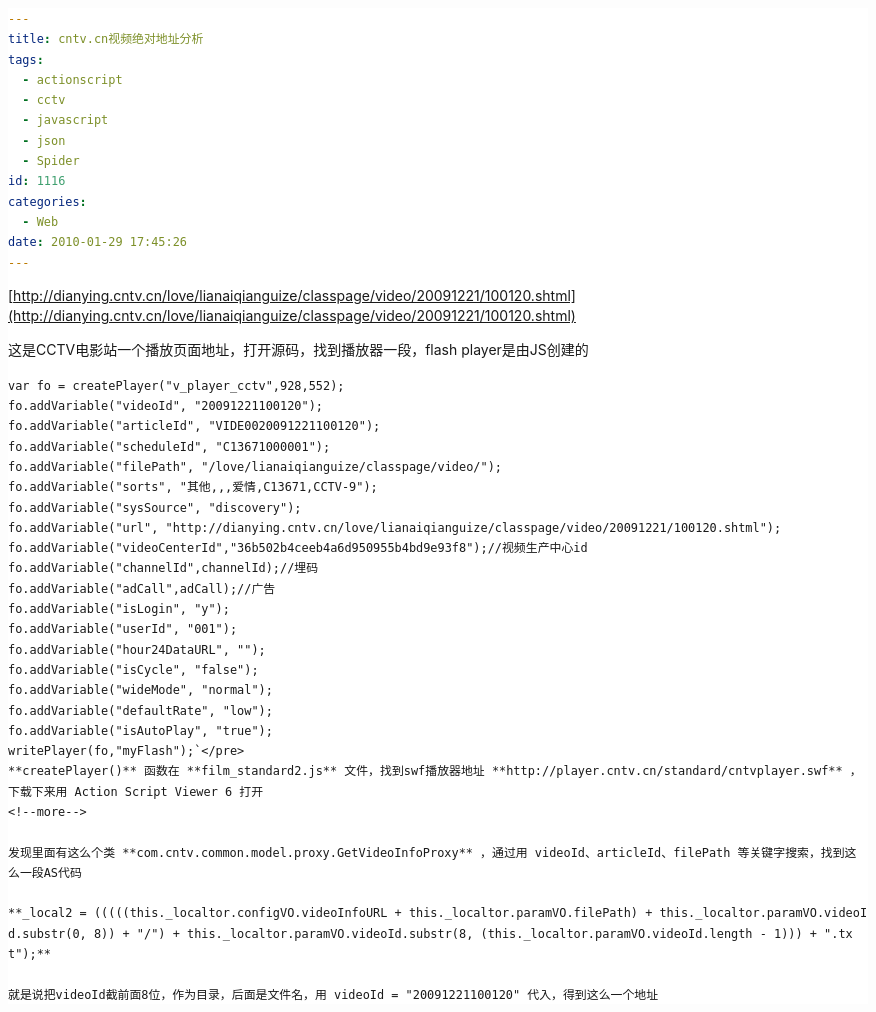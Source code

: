 ```yaml
---
title: cntv.cn视频绝对地址分析
tags:
  - actionscript
  - cctv
  - javascript
  - json
  - Spider
id: 1116
categories:
  - Web
date: 2010-01-29 17:45:26
---
```


[http://dianying.cntv.cn/love/lianaiqianguize/classpage/video/20091221/100120.shtml](http://dianying.cntv.cn/love/lianaiqianguize/classpage/video/20091221/100120.shtml)

这是CCTV电影站一个播放页面地址，打开源码，找到播放器一段，flash player是由JS创建的

    var fo = createPlayer("v_player_cctv",928,552);
    fo.addVariable("videoId", "20091221100120");
    fo.addVariable("articleId", "VIDE0020091221100120");
    fo.addVariable("scheduleId", "C13671000001");
    fo.addVariable("filePath", "/love/lianaiqianguize/classpage/video/");
    fo.addVariable("sorts", "其他,,,爱情,C13671,CCTV-9");
    fo.addVariable("sysSource", "discovery");
    fo.addVariable("url", "http://dianying.cntv.cn/love/lianaiqianguize/classpage/video/20091221/100120.shtml");
    fo.addVariable("videoCenterId","36b502b4ceeb4a6d950955b4bd9e93f8");//视频生产中心id
    fo.addVariable("channelId",channelId);//埋码
    fo.addVariable("adCall",adCall);//广告
    fo.addVariable("isLogin", "y");
    fo.addVariable("userId", "001");
    fo.addVariable("hour24DataURL", "");
    fo.addVariable("isCycle", "false");
    fo.addVariable("wideMode", "normal");
    fo.addVariable("defaultRate", "low");
    fo.addVariable("isAutoPlay", "true");
    writePlayer(fo,"myFlash");`</pre>
    **createPlayer()** 函数在 **film_standard2.js** 文件，找到swf播放器地址 **http://player.cntv.cn/standard/cntvplayer.swf** ，下载下来用 Action Script Viewer 6 打开
    <!--more-->

    发现里面有这么个类 **com.cntv.common.model.proxy.GetVideoInfoProxy** ，通过用 videoId、articleId、filePath 等关键字搜索，找到这么一段AS代码

    **_local2 = (((((this._localtor.configVO.videoInfoURL + this._localtor.paramVO.filePath) + this._localtor.paramVO.videoId.substr(0, 8)) + "/") + this._localtor.paramVO.videoId.substr(8, (this._localtor.paramVO.videoId.length - 1))) + ".txt");**

    就是说把videoId截前面8位，作为目录，后面是文件名，用 videoId = "20091221100120" 代入，得到这么一个地址
